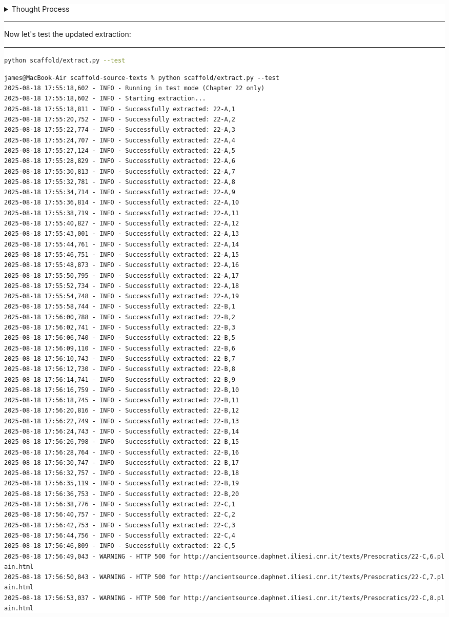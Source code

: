 
<think><details><summary>Thought Process</summary></details></think>

---

Now let's test the updated extraction:

---

```bash
python scaffold/extract.py --test
```

```
james@MacBook-Air scaffold-source-texts % python scaffold/extract.py --test
2025-08-18 17:55:18,602 - INFO - Running in test mode (Chapter 22 only)
2025-08-18 17:55:18,602 - INFO - Starting extraction...
2025-08-18 17:55:18,811 - INFO - Successfully extracted: 22-A,1
2025-08-18 17:55:20,752 - INFO - Successfully extracted: 22-A,2
2025-08-18 17:55:22,774 - INFO - Successfully extracted: 22-A,3
2025-08-18 17:55:24,707 - INFO - Successfully extracted: 22-A,4
2025-08-18 17:55:27,124 - INFO - Successfully extracted: 22-A,5
2025-08-18 17:55:28,829 - INFO - Successfully extracted: 22-A,6
2025-08-18 17:55:30,813 - INFO - Successfully extracted: 22-A,7
2025-08-18 17:55:32,781 - INFO - Successfully extracted: 22-A,8
2025-08-18 17:55:34,714 - INFO - Successfully extracted: 22-A,9
2025-08-18 17:55:36,814 - INFO - Successfully extracted: 22-A,10
2025-08-18 17:55:38,719 - INFO - Successfully extracted: 22-A,11
2025-08-18 17:55:40,827 - INFO - Successfully extracted: 22-A,12
2025-08-18 17:55:43,001 - INFO - Successfully extracted: 22-A,13
2025-08-18 17:55:44,761 - INFO - Successfully extracted: 22-A,14
2025-08-18 17:55:46,751 - INFO - Successfully extracted: 22-A,15
2025-08-18 17:55:48,873 - INFO - Successfully extracted: 22-A,16
2025-08-18 17:55:50,795 - INFO - Successfully extracted: 22-A,17
2025-08-18 17:55:52,734 - INFO - Successfully extracted: 22-A,18
2025-08-18 17:55:54,748 - INFO - Successfully extracted: 22-A,19
2025-08-18 17:55:58,744 - INFO - Successfully extracted: 22-B,1
2025-08-18 17:56:00,788 - INFO - Successfully extracted: 22-B,2
2025-08-18 17:56:02,741 - INFO - Successfully extracted: 22-B,3
2025-08-18 17:56:06,740 - INFO - Successfully extracted: 22-B,5
2025-08-18 17:56:09,110 - INFO - Successfully extracted: 22-B,6
2025-08-18 17:56:10,743 - INFO - Successfully extracted: 22-B,7
2025-08-18 17:56:12,730 - INFO - Successfully extracted: 22-B,8
2025-08-18 17:56:14,741 - INFO - Successfully extracted: 22-B,9
2025-08-18 17:56:16,759 - INFO - Successfully extracted: 22-B,10
2025-08-18 17:56:18,745 - INFO - Successfully extracted: 22-B,11
2025-08-18 17:56:20,816 - INFO - Successfully extracted: 22-B,12
2025-08-18 17:56:22,749 - INFO - Successfully extracted: 22-B,13
2025-08-18 17:56:24,743 - INFO - Successfully extracted: 22-B,14
2025-08-18 17:56:26,798 - INFO - Successfully extracted: 22-B,15
2025-08-18 17:56:28,764 - INFO - Successfully extracted: 22-B,16
2025-08-18 17:56:30,747 - INFO - Successfully extracted: 22-B,17
2025-08-18 17:56:32,757 - INFO - Successfully extracted: 22-B,18
2025-08-18 17:56:35,119 - INFO - Successfully extracted: 22-B,19
2025-08-18 17:56:36,753 - INFO - Successfully extracted: 22-B,20
2025-08-18 17:56:38,776 - INFO - Successfully extracted: 22-C,1
2025-08-18 17:56:40,757 - INFO - Successfully extracted: 22-C,2
2025-08-18 17:56:42,753 - INFO - Successfully extracted: 22-C,3
2025-08-18 17:56:44,756 - INFO - Successfully extracted: 22-C,4
2025-08-18 17:56:46,809 - INFO - Successfully extracted: 22-C,5
2025-08-18 17:56:49,043 - WARNING - HTTP 500 for http://ancientsource.daphnet.iliesi.cnr.it/texts/Presocratics/22-C,6.plain.html
2025-08-18 17:56:50,843 - WARNING - HTTP 500 for http://ancientsource.daphnet.iliesi.cnr.it/texts/Presocratics/22-C,7.plain.html
2025-08-18 17:56:53,037 - WARNING - HTTP 500 for http://ancientsource.daphnet.iliesi.cnr.it/texts/Presocratics/22-C,8.plain.html
```